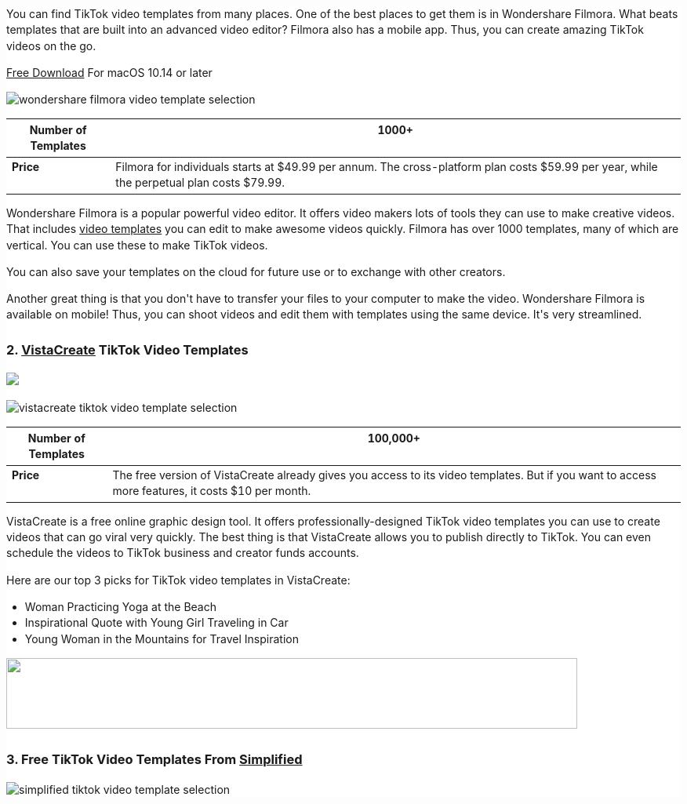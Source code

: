 You can find TikTok video templates from many places. One of the best places to get them is in Wondershare Filmora. What beats templates that are built into an advanced video editor? Filmora also has a mobile app. Thus, you can create amazing TikTok videos on the go.

[Free Download](https://tools.techidaily.com/wondershare/filmora/download/) For macOS 10.14 or later

![wondershare filmora video template selection](https://images.wondershare.com/filmora/article-images/tiktok-video-templates-wondershare-filmora.JPG)

| **Number of Templates** | 1000+                                                                                                                                     |
| ----------------------- | ----------------------------------------------------------------------------------------------------------------------------------------- |
| **Price**               | Filmora for individuals starts at $49.99 per annum. The cross-platform plan costs $59.99 per year, while the perpetual plan costs $79.99. |

Wondershare Filmora is a popular powerful video editor. It offers video makers lots of tools they can use to make creative videos. That includes [video templates](https://tools.techidaily.com/wondershare/filmora/download/) you can edit to make awesome videos quickly. Filmora has over 1000 templates, many of which are vertical. You can use these to make TikTok videos.

You can also save your templates on the cloud for future use or to exchange with other creators.

Another great thing is that you don't have to transfer your files to your computer to make the video. Wondershare Filmora is available on mobile! Thus, you can shoot videos and edit them with templates using the same device. It's very streamlined.

### 2\. [VistaCreate](https://create.vista.com/templates/tiktok-video/) TikTok Video Templates


<a href="https://estore.winxdvd.com/order/checkout.php?PRODS=4612444&QTY=1&AFFILIATE=108875&CART=1"><img src="https://www.winxdvd.com/affiliate/new-banner/pt-728x90.jpg" border="0"></a>

![vistacreate tiktok video template selection](https://images.wondershare.com/filmora/article-images/tiktok-video-templates-vista-create.JPG)

| **Number of Templates** | 100,000+                                                                                                                                          |
| ----------------------- | ------------------------------------------------------------------------------------------------------------------------------------------------- |
| **Price**               | The free version of VistaCreate already gives you access to its video templates. But if you want to access more features, it costs $10 per month. |

VistaCreate is a free online graphic design tool. It offers professionally-designed TikTok video templates you can use to create videos that can go viral very quickly. The best thing is that VistaCreate allows you to publish directly to TikTok. You can even schedule the videos to TikTok business and creator funds accounts.

Here are our top 3 picks for TikTok video templates in VistaCreate:

* Woman Practicing Yoga at the Beach
* Inspirational Quote with Young Girl Traveling in Car
* Young Woman in the Mountains for Travel Inspiration


<a href="https://natural-cycles.sjv.io/c/5597632/2072200/17885" target="_top" id="2072200"><img src="//a.impactradius-go.com/display-ad/17885-2072200" border="0" alt="" width="728" height="90"/></a><img height="0" width="0" src="https://imp.pxf.io/i/5597632/2072200/17885" style="position:absolute;visibility:hidden;" border="0" />

### 3\. Free TikTok Video Templates From [Simplified](https://simplified.com/tiktok)

![simplified tiktok video template selection](https://images.wondershare.com/filmora/article-images/tiktok-video-templates-simplified.JPG)
